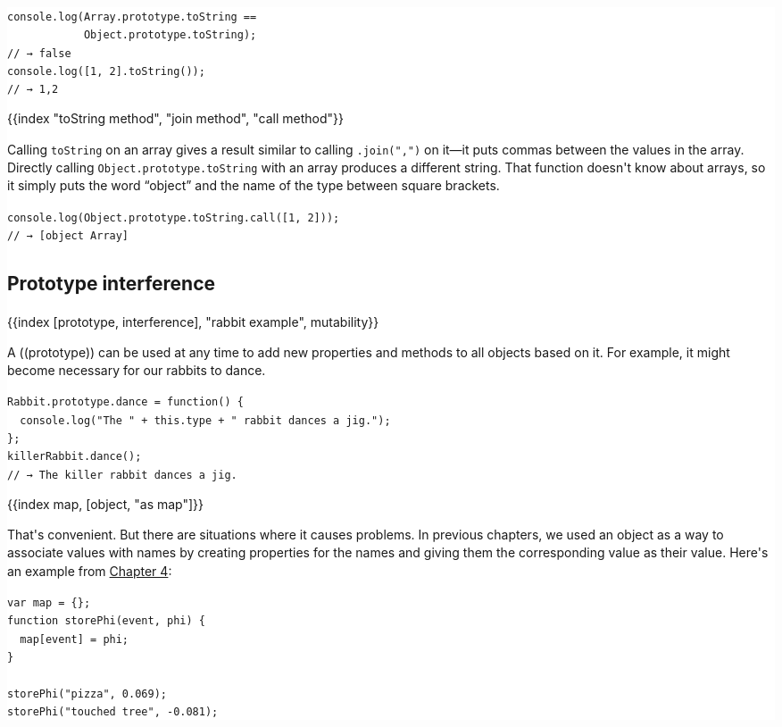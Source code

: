 ```
console.log(Array.prototype.toString ==
            Object.prototype.toString);
// → false
console.log([1, 2].toString());
// → 1,2
```

{{index "toString method", "join method", "call method"}}

Calling
`toString` on an array gives a result similar to calling `.join(",")`
on it—it puts commas between the values in the array. Directly calling
`Object.prototype.toString` with an array produces a different string.
That function doesn't know about arrays, so it simply puts the word
“object” and the name of the type between square brackets.

```
console.log(Object.prototype.toString.call([1, 2]));
// → [object Array]
```

## Prototype interference

{{index [prototype, interference], "rabbit example", mutability}}

A
((prototype)) can be used at any time to add new properties and
methods to all objects based on it. For example, it might become
necessary for our rabbits to dance.

```
Rabbit.prototype.dance = function() {
  console.log("The " + this.type + " rabbit dances a jig.");
};
killerRabbit.dance();
// → The killer rabbit dances a jig.
```

{{index map, [object, "as map"]}}

That's convenient. But there are
situations where it causes problems. In previous chapters, we used an
object as a way to associate values with names by creating properties
for the names and giving them the corresponding value as their value.
Here's an example from [Chapter 4](04_data.html#object_map):

```{includeCode: true}
var map = {};
function storePhi(event, phi) {
  map[event] = phi;
}

storePhi("pizza", 0.069);
storePhi("touched tree", -0.081);
```
